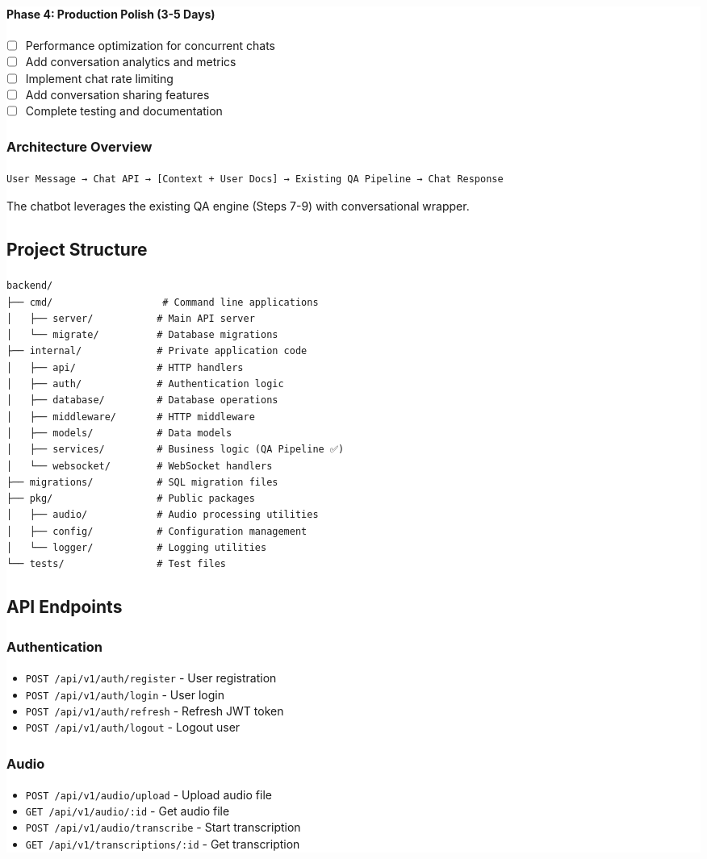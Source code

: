 #### Phase 4: Production Polish (3-5 Days)
- [ ] Performance optimization for concurrent chats
- [ ] Add conversation analytics and metrics
- [ ] Implement chat rate limiting
- [ ] Add conversation sharing features
- [ ] Complete testing and documentation

### Architecture Overview
```
User Message → Chat API → [Context + User Docs] → Existing QA Pipeline → Chat Response
```

The chatbot leverages the existing QA engine (Steps 7-9) with conversational wrapper.

## Project Structure

```
backend/
├── cmd/                   # Command line applications
│   ├── server/           # Main API server
│   └── migrate/          # Database migrations
├── internal/             # Private application code
│   ├── api/              # HTTP handlers
│   ├── auth/             # Authentication logic
│   ├── database/         # Database operations
│   ├── middleware/       # HTTP middleware
│   ├── models/           # Data models
│   ├── services/         # Business logic (QA Pipeline ✅)
│   └── websocket/        # WebSocket handlers
├── migrations/           # SQL migration files
├── pkg/                  # Public packages
│   ├── audio/            # Audio processing utilities
│   ├── config/           # Configuration management
│   └── logger/           # Logging utilities
└── tests/                # Test files
```

## API Endpoints

### Authentication
- `POST /api/v1/auth/register` - User registration
- `POST /api/v1/auth/login` - User login
- `POST /api/v1/auth/refresh` - Refresh JWT token
- `POST /api/v1/auth/logout` - Logout user

### Audio
- `POST /api/v1/audio/upload` - Upload audio file
- `GET /api/v1/audio/:id` - Get audio file
- `POST /api/v1/audio/transcribe` - Start transcription
- `GET /api/v1/transcriptions/:id` - Get transcription
